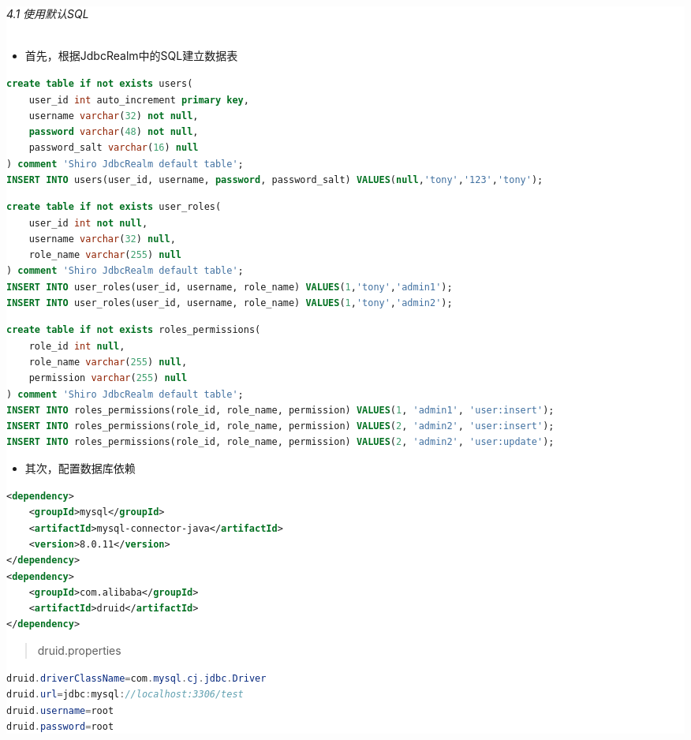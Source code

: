###### 4.1 使用默认SQL

- 首先，根据JdbcRealm中的SQL建立数据表

```sql
create table if not exists users(
    user_id int auto_increment primary key,
    username varchar(32) not null,
    password varchar(48) not null,
    password_salt varchar(16) null
) comment 'Shiro JdbcRealm default table';
INSERT INTO users(user_id, username, password, password_salt) VALUES(null,'tony','123','tony');
```

```sql
create table if not exists user_roles(
    user_id int not null,
    username varchar(32) null,
    role_name varchar(255) null
) comment 'Shiro JdbcRealm default table';
INSERT INTO user_roles(user_id, username, role_name) VALUES(1,'tony','admin1');
INSERT INTO user_roles(user_id, username, role_name) VALUES(1,'tony','admin2');
```

```sql
create table if not exists roles_permissions(
    role_id int null,
    role_name varchar(255) null,
    permission varchar(255) null
) comment 'Shiro JdbcRealm default table';
INSERT INTO roles_permissions(role_id, role_name, permission) VALUES(1, 'admin1', 'user:insert');
INSERT INTO roles_permissions(role_id, role_name, permission) VALUES(2, 'admin2', 'user:insert');
INSERT INTO roles_permissions(role_id, role_name, permission) VALUES(2, 'admin2', 'user:update');
```

- 其次，配置数据库依赖

```xml
<dependency>
    <groupId>mysql</groupId>
    <artifactId>mysql-connector-java</artifactId>
    <version>8.0.11</version>
</dependency>
<dependency>
    <groupId>com.alibaba</groupId>
    <artifactId>druid</artifactId>
</dependency>
```

> druid.properties

```java
druid.driverClassName=com.mysql.cj.jdbc.Driver
druid.url=jdbc:mysql://localhost:3306/test
druid.username=root
druid.password=root
```
